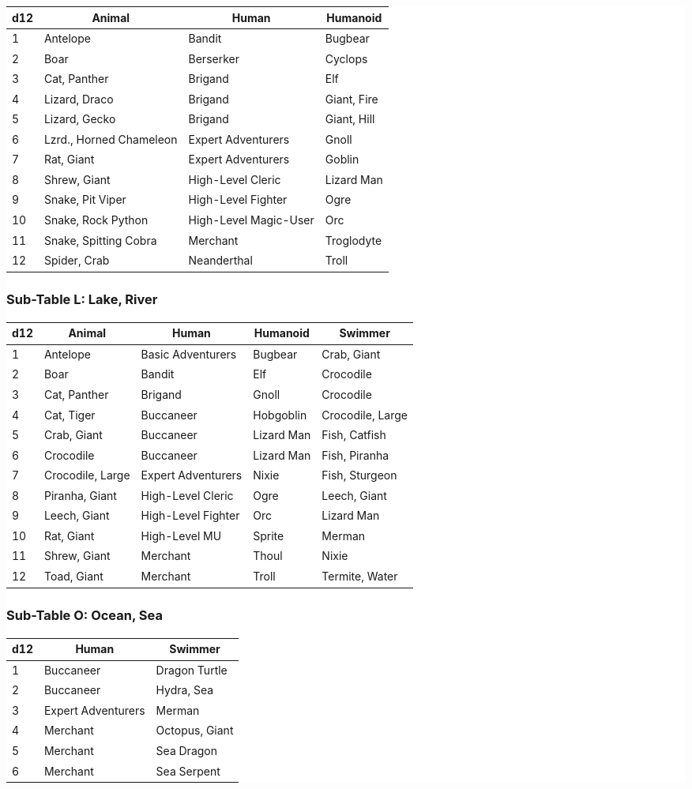 | d12 | Animal | Human | Humanoid |
|-----|--------|-------|----------|
| 1 | Antelope | Bandit | Bugbear |
| 2 | Boar | Berserker | Cyclops |
| 3 | Cat, Panther | Brigand | Elf |
| 4 | Lizard, Draco | Brigand | Giant, Fire |
| 5 | Lizard, Gecko | Brigand | Giant, Hill |
| 6 | Lzrd., Horned Chameleon | Expert Adventurers | Gnoll |
| 7 | Rat, Giant | Expert Adventurers | Goblin |
| 8 | Shrew, Giant | High-Level Cleric | Lizard Man |
| 9 | Snake, Pit Viper | High-Level Fighter | Ogre |
| 10 | Snake, Rock Python | High-Level Magic-User | Orc |
| 11 | Snake, Spitting Cobra | Merchant | Troglodyte |
| 12 | Spider, Crab | Neanderthal | Troll |

### <a name="sub_table_l"></a>Sub-Table L: Lake, River

| d12 | Animal | Human | Humanoid | Swimmer |
|-----|--------|-------|----------|---------|
| 1 | Antelope | Basic Adventurers | Bugbear | Crab, Giant |
| 2 | Boar | Bandit | Elf | Crocodile |
| 3 | Cat, Panther | Brigand | Gnoll | Crocodile |
| 4 | Cat, Tiger | Buccaneer | Hobgoblin | Crocodile, Large |
| 5 | Crab, Giant | Buccaneer | Lizard Man | Fish, Catfish |
| 6 | Crocodile | Buccaneer | Lizard Man | Fish, Piranha |
| 7 | Crocodile, Large | Expert Adventurers | Nixie | Fish, Sturgeon |
| 8 | Piranha, Giant | High-Level Cleric | Ogre | Leech, Giant |
| 9 | Leech, Giant | High-Level Fighter | Orc | Lizard Man |
| 10 | Rat, Giant | High-Level MU | Sprite | Merman |
| 11 | Shrew, Giant | Merchant | Thoul | Nixie |
| 12 | Toad, Giant | Merchant | Troll | Termite, Water |

### <a name="sub_table_o"></a>Sub-Table O: Ocean, Sea

| d12 | Human | Swimmer |
|-----|-------|---------|
| 1 | Buccaneer | Dragon Turtle |
| 2 | Buccaneer | Hydra, Sea |
| 3 | Expert Adventurers | Merman |
| 4 | Merchant | Octopus, Giant |
| 5 | Merchant | Sea Dragon |
| 6 | Merchant | Sea Serpent |